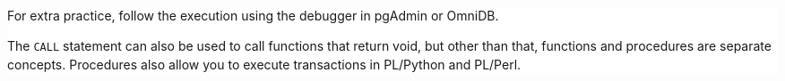 
For extra practice, follow the execution using the debugger in pgAdmin
or OmniDB.

The `CALL` statement can also be used to
call functions that return void, but other than that, functions and
procedures are separate concepts. Procedures also allow you to execute
transactions in PL/Python and PL/Perl.
